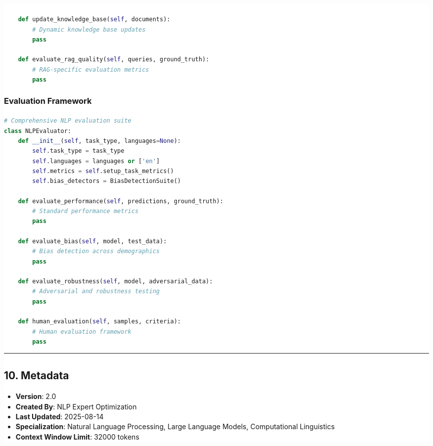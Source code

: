 ```python
    
    def update_knowledge_base(self, documents):
        # Dynamic knowledge base updates
        pass
    
    def evaluate_rag_quality(self, queries, ground_truth):
        # RAG-specific evaluation metrics
        pass
```

### Evaluation Framework
```python
# Comprehensive NLP evaluation suite
class NLPEvaluator:
    def __init__(self, task_type, languages=None):
        self.task_type = task_type
        self.languages = languages or ['en']
        self.metrics = self.setup_task_metrics()
        self.bias_detectors = BiasDetectionSuite()
    
    def evaluate_performance(self, predictions, ground_truth):
        # Standard performance metrics
        pass
    
    def evaluate_bias(self, model, test_data):
        # Bias detection across demographics
        pass
    
    def evaluate_robustness(self, model, adversarial_data):
        # Adversarial and robustness testing
        pass
    
    def human_evaluation(self, samples, criteria):
        # Human evaluation framework
        pass
```

---

## 10. Metadata
- **Version**: 2.0
- **Created By**: NLP Expert Optimization
- **Last Updated**: 2025-08-14
- **Specialization**: Natural Language Processing, Large Language Models, Computational Linguistics
- **Context Window Limit**: 32000 tokens